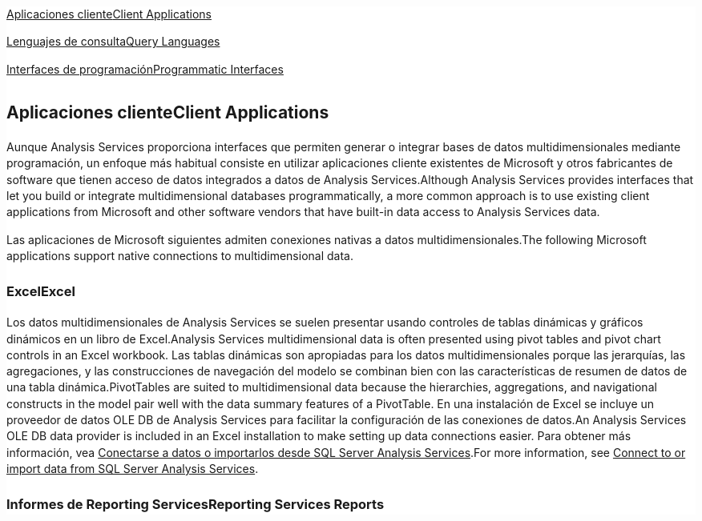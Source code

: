  [<span data-ttu-id="1ac5f-105">Aplicaciones cliente</span><span class="sxs-lookup"><span data-stu-id="1ac5f-105">Client Applications</span></span>](#bkmk_clientapps)  
  
 [<span data-ttu-id="1ac5f-106">Lenguajes de consulta</span><span class="sxs-lookup"><span data-stu-id="1ac5f-106">Query Languages</span></span>](#bkmk_querylang)  
  
 [<span data-ttu-id="1ac5f-107">Interfaces de programación</span><span class="sxs-lookup"><span data-stu-id="1ac5f-107">Programmatic Interfaces</span></span>](#bkmk_api)  
  
##  <a name="client-applications"></a><a name="bkmk_clientapps"></a><span data-ttu-id="1ac5f-108">Aplicaciones cliente</span><span class="sxs-lookup"><span data-stu-id="1ac5f-108">Client Applications</span></span>  
 <span data-ttu-id="1ac5f-109">Aunque Analysis Services proporciona interfaces que permiten generar o integrar bases de datos multidimensionales mediante programación, un enfoque más habitual consiste en utilizar aplicaciones cliente existentes de Microsoft y otros fabricantes de software que tienen acceso de datos integrados a datos de Analysis Services.</span><span class="sxs-lookup"><span data-stu-id="1ac5f-109">Although Analysis Services provides interfaces that let you build or integrate multidimensional databases programmatically, a more common approach is to use existing client applications from Microsoft and other software vendors that have built-in data access to Analysis Services data.</span></span>  
  
 <span data-ttu-id="1ac5f-110">Las aplicaciones de Microsoft siguientes admiten conexiones nativas a datos multidimensionales.</span><span class="sxs-lookup"><span data-stu-id="1ac5f-110">The following Microsoft applications support native connections to multidimensional data.</span></span>  
  
### <a name="excel"></a><span data-ttu-id="1ac5f-111">Excel</span><span class="sxs-lookup"><span data-stu-id="1ac5f-111">Excel</span></span>  
 <span data-ttu-id="1ac5f-112">Los datos multidimensionales de Analysis Services se suelen presentar usando controles de tablas dinámicas y gráficos dinámicos en un libro de Excel.</span><span class="sxs-lookup"><span data-stu-id="1ac5f-112">Analysis Services multidimensional data is often presented using pivot tables and pivot chart controls in an Excel workbook.</span></span> <span data-ttu-id="1ac5f-113">Las tablas dinámicas son apropiadas para los datos multidimensionales porque las jerarquías, las agregaciones, y las construcciones de navegación del modelo se combinan bien con las características de resumen de datos de una tabla dinámica.</span><span class="sxs-lookup"><span data-stu-id="1ac5f-113">PivotTables are suited to multidimensional data because the hierarchies, aggregations, and navigational constructs in the model pair well with the data summary features of a PivotTable.</span></span> <span data-ttu-id="1ac5f-114">En una instalación de Excel se incluye un proveedor de datos OLE DB de Analysis Services para facilitar la configuración de las conexiones de datos.</span><span class="sxs-lookup"><span data-stu-id="1ac5f-114">An Analysis Services OLE DB data provider is included in an Excel installation to make setting up data connections easier.</span></span> <span data-ttu-id="1ac5f-115">Para obtener más información, vea [Conectarse a datos o importarlos desde SQL Server Analysis Services](https://go.microsoft.com/fwlink/?linkID=215150).</span><span class="sxs-lookup"><span data-stu-id="1ac5f-115">For more information, see [Connect to or import data from SQL Server Analysis Services](https://go.microsoft.com/fwlink/?linkID=215150).</span></span>  
  
### <a name="reporting-services-reports"></a><span data-ttu-id="1ac5f-116">Informes de Reporting Services</span><span class="sxs-lookup"><span data-stu-id="1ac5f-116">Reporting Services Reports</span></span>  